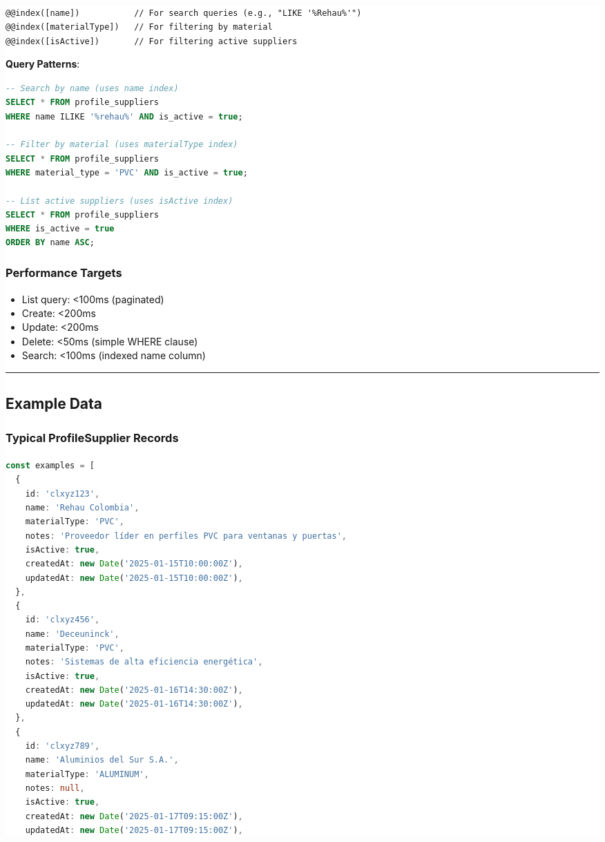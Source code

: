 ```prisma
@@index([name])           // For search queries (e.g., "LIKE '%Rehau%'")
@@index([materialType])   // For filtering by material
@@index([isActive])       // For filtering active suppliers
```

**Query Patterns**:

```sql
-- Search by name (uses name index)
SELECT * FROM profile_suppliers 
WHERE name ILIKE '%rehau%' AND is_active = true;

-- Filter by material (uses materialType index)
SELECT * FROM profile_suppliers 
WHERE material_type = 'PVC' AND is_active = true;

-- List active suppliers (uses isActive index)
SELECT * FROM profile_suppliers 
WHERE is_active = true 
ORDER BY name ASC;
```

### Performance Targets

- List query: <100ms (paginated)
- Create: <200ms
- Update: <200ms
- Delete: <50ms (simple WHERE clause)
- Search: <100ms (indexed name column)

---

## Example Data

### Typical ProfileSupplier Records

```typescript
const examples = [
  {
    id: 'clxyz123',
    name: 'Rehau Colombia',
    materialType: 'PVC',
    notes: 'Proveedor líder en perfiles PVC para ventanas y puertas',
    isActive: true,
    createdAt: new Date('2025-01-15T10:00:00Z'),
    updatedAt: new Date('2025-01-15T10:00:00Z'),
  },
  {
    id: 'clxyz456',
    name: 'Deceuninck',
    materialType: 'PVC',
    notes: 'Sistemas de alta eficiencia energética',
    isActive: true,
    createdAt: new Date('2025-01-16T14:30:00Z'),
    updatedAt: new Date('2025-01-16T14:30:00Z'),
  },
  {
    id: 'clxyz789',
    name: 'Aluminios del Sur S.A.',
    materialType: 'ALUMINUM',
    notes: null,
    isActive: true,
    createdAt: new Date('2025-01-17T09:15:00Z'),
    updatedAt: new Date('2025-01-17T09:15:00Z'),
```
